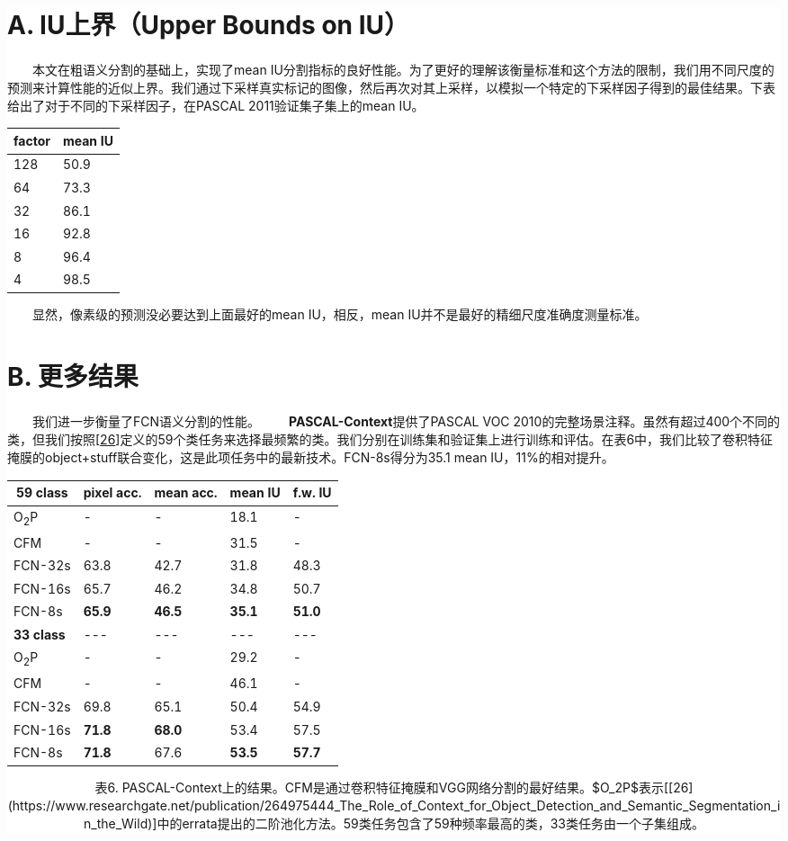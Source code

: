 # A. IU上界（Upper Bounds on IU）
　　本文在粗语义分割的基础上，实现了mean IU分割指标的良好性能。为了更好的理解该衡量标准和这个方法的限制，我们用不同尺度的预测来计算性能的近似上界。我们通过下采样真实标记的图像，然后再次对其上采样，以模拟一个特定的下采样因子得到的最佳结果。下表给出了对于不同的下采样因子，在PASCAL 2011验证集子集上的mean IU。


|factor|mean IU|
|---|---|
|128|50.9|
|64|73.3|
|32|86.1|
|16|92.8|
|8|96.4|
|4|98.5|


　　显然，像素级的预测没必要达到上面最好的mean IU，相反，mean IU并不是最好的精细尺度准确度测量标准。

# B. 更多结果
　　我们进一步衡量了FCN语义分割的性能。
　　**PASCAL-Context**提供了PASCAL VOC 2010的完整场景注释。虽然有超过400个不同的类，但我们按照[[26](https://www.researchgate.net/publication/264975444_The_Role_of_Context_for_Object_Detection_and_Semantic_Segmentation_in_the_Wild)]定义的59个类任务来选择最频繁的类。我们分别在训练集和验证集上进行训练和评估。在表6中，我们比较了卷积特征掩膜的object+stuff联合变化，这是此项任务中的最新技术。FCN-8s得分为35.1 mean IU，11%的相对提升。

|59 class|pixel acc.|mean acc.|mean IU|f.w. IU|
|---|---|---|---|---|
|$\text {O}_2 \text {P}$|-|-|18.1|-|
|CFM|-|-|31.5|-|
|FCN-32s|63.8|42.7|31.8|48.3|
|FCN-16s|65.7|46.2|34.8|50.7|
|FCN-8s|**65.9**|**46.5**|**35.1**|**51.0**|
|**33 class**|---|---|---|---|
|$\text {O}_2 \text {P}$|-|-|29.2|-|
|CFM|-|-|46.1|-|
|FCN-32s|69.8|65.1|50.4|54.9|
|FCN-16s|**71.8**|**68.0**|53.4|57.5|
|FCN-8s|**71.8**|67.6|**53.5**|**57.7**|
<center>表6. PASCAL-Context上的结果。CFM是通过卷积特征掩膜和VGG网络分割的最好结果。$O_2P$表示[[26](https://www.researchgate.net/publication/264975444_The_Role_of_Context_for_Object_Detection_and_Semantic_Segmentation_in_the_Wild)]中的errata提出的二阶池化方法。59类任务包含了59种频率最高的类，33类任务由一个子集组成。
</center>
